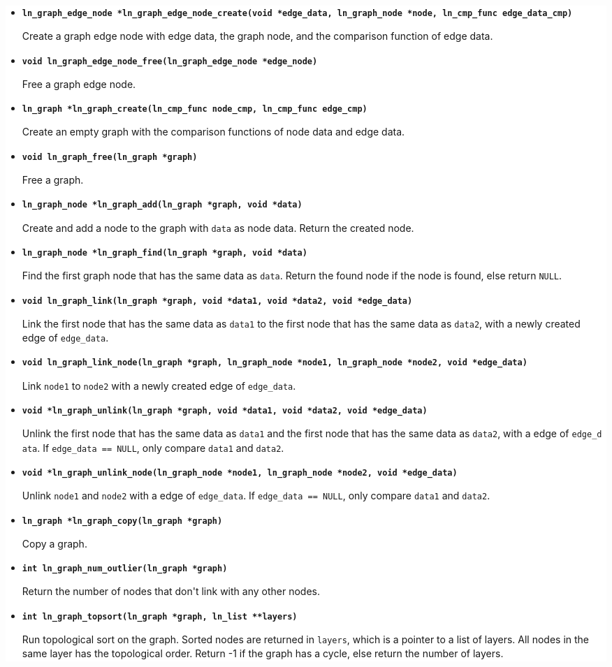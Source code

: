 - **`ln_graph_edge_node *ln_graph_edge_node_create(void *edge_data, ln_graph_node *node, ln_cmp_func edge_data_cmp)`**

    Create a graph edge node with edge data, the graph node, and the comparison
    function of edge data.

- **`void ln_graph_edge_node_free(ln_graph_edge_node *edge_node)`**

    Free a graph edge node.

- **`ln_graph *ln_graph_create(ln_cmp_func node_cmp, ln_cmp_func edge_cmp)`**

    Create an empty graph with the comparison functions of node data and edge
    data.

- **`void ln_graph_free(ln_graph *graph)`**

    Free a graph.

- **`ln_graph_node *ln_graph_add(ln_graph *graph, void *data)`**

    Create and add a node to the graph with `data` as node data. Return the 
    created node.

- **`ln_graph_node *ln_graph_find(ln_graph *graph, void *data)`**

    Find the first graph node that has the same data as `data`. Return the found
    node if the node is found, else return `NULL`.

- **`void ln_graph_link(ln_graph *graph, void *data1, void *data2, void *edge_data)`**

    Link the first node that has the same data as `data1` to the first node 
    that has the same data as `data2`, with a newly created edge of `edge_data`.

- **`void ln_graph_link_node(ln_graph *graph, ln_graph_node *node1, ln_graph_node *node2, void *edge_data)`**

    Link `node1` to `node2` with a newly created edge of `edge_data`.

- **`void *ln_graph_unlink(ln_graph *graph, void *data1, void *data2, void *edge_data)`**

    Unlink the first node that has the same data as `data1` and the first node 
    that has the same data as `data2`, with a edge of `edge_data`. If 
    `edge_data == NULL`, only compare `data1` and `data2`.

- **`void *ln_graph_unlink_node(ln_graph_node *node1, ln_graph_node *node2, void *edge_data)`**

    Unlink `node1` and `node2` with a edge of `edge_data`. If
    `edge_data == NULL`, only compare `data1` and `data2`.

- **`ln_graph *ln_graph_copy(ln_graph *graph)`**

    Copy a graph.

- **`int ln_graph_num_outlier(ln_graph *graph)`**

    Return the number of nodes that don't link with any other nodes.

- **`int ln_graph_topsort(ln_graph *graph, ln_list **layers)`**

    Run topological sort on the graph. Sorted nodes are returned in `layers`,
    which is a pointer to a list of layers. All nodes in the same layer has the
    topological order. 
    Return -1 if the graph has a cycle, else return the number of layers.
    